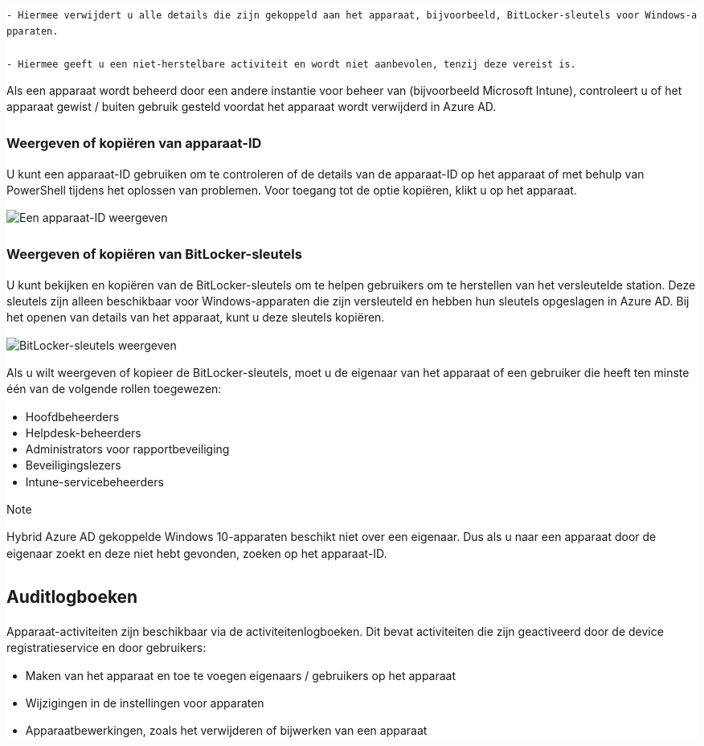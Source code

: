     - Hiermee verwijdert u alle details die zijn gekoppeld aan het apparaat, bijvoorbeeld, BitLocker-sleutels voor Windows-apparaten.  

    - Hiermee geeft u een niet-herstelbare activiteit en wordt niet aanbevolen, tenzij deze vereist is.

Als een apparaat wordt beheerd door een andere instantie voor beheer van (bijvoorbeeld Microsoft Intune), controleert u of het apparaat gewist / buiten gebruik gesteld voordat het apparaat wordt verwijderd in Azure AD.

 


### <a name="view-or-copy-device-id"></a>Weergeven of kopiëren van apparaat-ID

U kunt een apparaat-ID gebruiken om te controleren of de details van de apparaat-ID op het apparaat of met behulp van PowerShell tijdens het oplossen van problemen. Voor toegang tot de optie kopiëren, klikt u op het apparaat.

![Een apparaat-ID weergeven](./media/device-management-azure-portal/35.png)
  

### <a name="view-or-copy-bitlocker-keys"></a>Weergeven of kopiëren van BitLocker-sleutels

U kunt bekijken en kopiëren van de BitLocker-sleutels om te helpen gebruikers om te herstellen van het versleutelde station. Deze sleutels zijn alleen beschikbaar voor Windows-apparaten die zijn versleuteld en hebben hun sleutels opgeslagen in Azure AD. Bij het openen van details van het apparaat, kunt u deze sleutels kopiëren.
 
![BitLocker-sleutels weergeven](./media/device-management-azure-portal/36.png)

Als u wilt weergeven of kopieer de BitLocker-sleutels, moet u de eigenaar van het apparaat of een gebruiker die heeft ten minste één van de volgende rollen toegewezen:

- Hoofdbeheerders
- Helpdesk-beheerders
- Administrators voor rapportbeveiliging
- Beveiligingslezers
- Intune-servicebeheerders

> [!NOTE]
> Hybrid Azure AD gekoppelde Windows 10-apparaten beschikt niet over een eigenaar. Dus als u naar een apparaat door de eigenaar zoekt en deze niet hebt gevonden, zoeken op het apparaat-ID.


## <a name="audit-logs"></a>Auditlogboeken


Apparaat-activiteiten zijn beschikbaar via de activiteitenlogboeken. Dit bevat activiteiten die zijn geactiveerd door de device registratieservice en door gebruikers:

- Maken van het apparaat en toe te voegen eigenaars / gebruikers op het apparaat

- Wijzigingen in de instellingen voor apparaten

- Apparaatbewerkingen, zoals het verwijderen of bijwerken van een apparaat
 